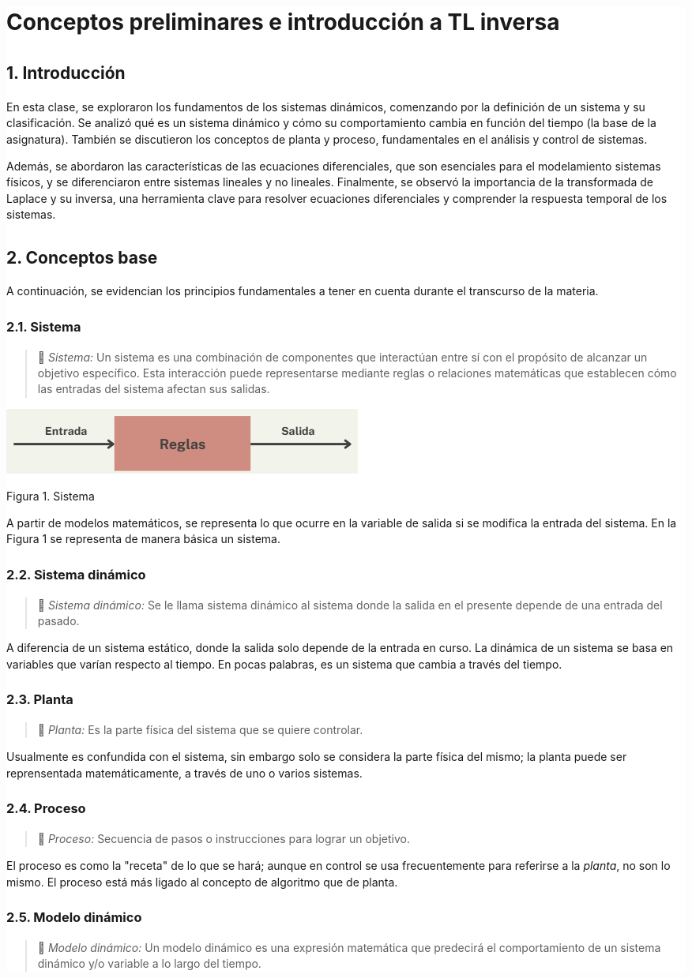 # Conceptos preliminares e introducción a TL inversa

## 1. Introducción
En esta clase, se exploraron los fundamentos de los sistemas dinámicos, comenzando por la definición de un sistema y su clasificación. Se analizó qué es un sistema dinámico y cómo su comportamiento cambia en función del tiempo (la base de la asignatura). También se discutieron los conceptos de planta y proceso, fundamentales en el análisis y control de sistemas.

Además, se abordaron las características de las ecuaciones diferenciales, que son esenciales para el modelamiento sistemas físicos, y se diferenciaron entre sistemas lineales y no lineales. Finalmente, se observó la importancia de la transformada de Laplace y su inversa, una herramienta clave para resolver ecuaciones diferenciales y comprender la respuesta temporal de los sistemas.

## 2. Conceptos base
A continuación, se evidencian los principios fundamentales a tener en cuenta durante el transcurso de la materia.

### 2.1. Sistema
>🔑 *Sistema:* Un sistema es una combinación de componentes que interactúan entre sí con el propósito de alcanzar un objetivo específico. Esta interacción puede representarse mediante reglas o relaciones matemáticas que establecen cómo las entradas del sistema afectan sus salidas.

![Figura 1](Imagenes/sistema.png)

Figura 1. Sistema

A partir de modelos matemáticos, se representa lo que ocurre en la variable de salida si se modifica la entrada del sistema. En la Figura 1 se representa de manera básica un sistema.
### 2.2. Sistema dinámico
>🔑 *Sistema dinámico:* Se le llama sistema dinámico al sistema donde la salida en el presente depende de una entrada del pasado.

A diferencia de un sistema estático, donde la salida solo depende de la entrada en curso. La dinámica de un sistema se basa en variables que varían respecto al tiempo. En pocas palabras, es un sistema que cambia a través del tiempo. 
### 2.3. Planta
>🔑 *Planta:* Es la parte física del sistema que se quiere controlar.

Usualmente es confundida con el sistema, sin embargo solo se considera la parte física del mismo; la planta puede ser reprensentada matemáticamente, a través de uno o varios sistemas.
### 2.4. Proceso
>🔑 *Proceso:* Secuencia de pasos o instrucciones para lograr un objetivo.
>
El proceso es como la "receta" de lo que se hará; aunque en control se usa frecuentemente para referirse a la _planta_, no son lo mismo. El proceso está más ligado al concepto de algoritmo que de planta.
### 2.5. Modelo dinámico
>🔑 *Modelo dinámico:* Un modelo dinámico es una expresión matemática que predecirá el comportamiento de un sistema dinámico y/o variable a lo largo del tiempo.
